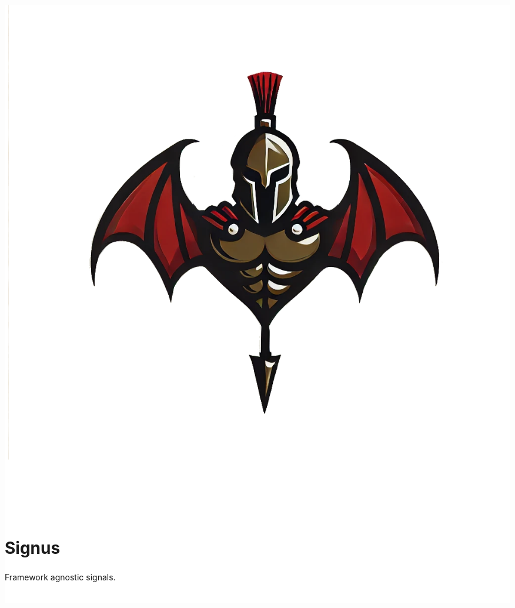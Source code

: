 <img src="https://github.com/Waves59/signus/blob/main/.images/chauvesouris%20lib.png?raw=true" alt="Signus" width="100%">

# Signus

Framework agnostic signals.

</br>

